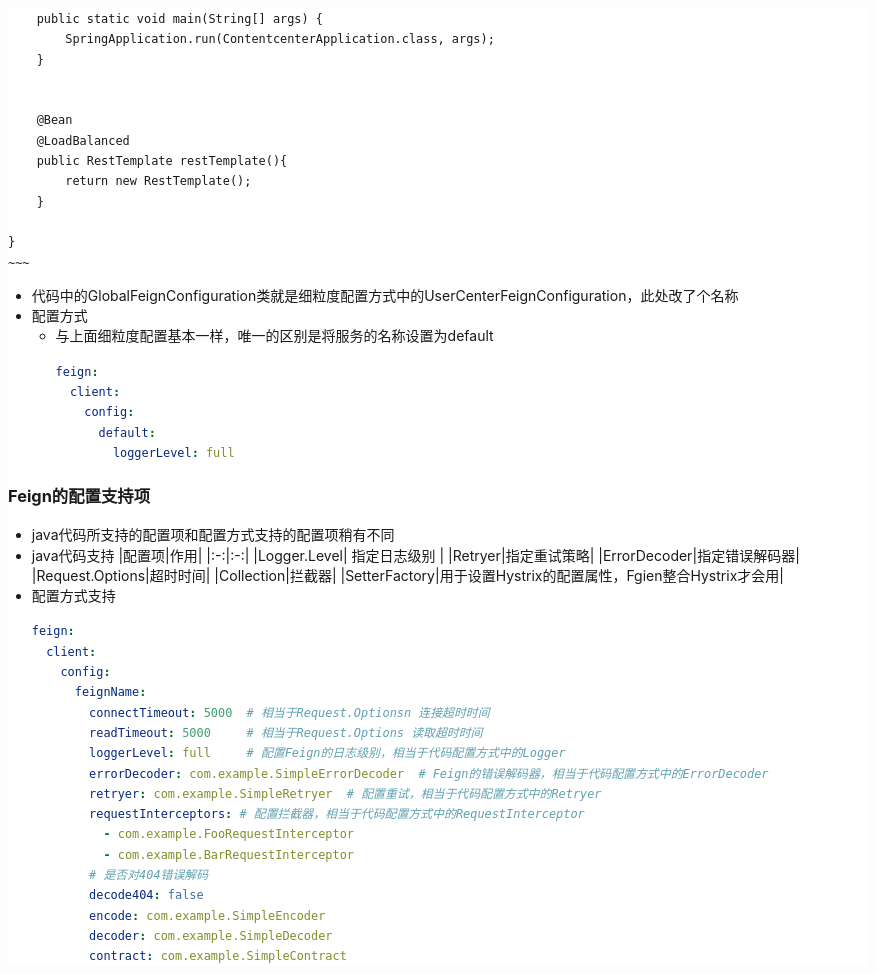         public static void main(String[] args) {
            SpringApplication.run(ContentcenterApplication.class, args);
        }


        @Bean
        @LoadBalanced
        public RestTemplate restTemplate(){
            return new RestTemplate();
        }

    }
    ~~~ 
  * <hl>代码中的GlobalFeignConfiguration类就是细粒度配置方式中的UserCenterFeignConfiguration，此处改了个名称</hl>
* 配置方式
  * 与上面细粒度配置基本一样，唯一的区别是将服务的名称设置为default
    ~~~yaml
    feign:
      client:
        config:
          default:
            loggerLevel: full
    ~~~ 

### Feign的配置支持项
* java代码所支持的配置项和配置方式支持的配置项稍有不同
* java代码支持
   |配置项|作用|
   |:-:|:-:|
   |Logger.Level|	指定日志级别 |
   |Retryer|指定重试策略|
   |ErrorDecoder|指定错误解码器|
   |Request.Options|超时时间|
   |Collection<RequestInterceptor>|拦截器|
   |SetterFactory|用于设置Hystrix的配置属性，Fgien整合Hystrix才会用|
* 配置方式支持
  ~~~yaml
  feign:
    client:
      config:
        feignName:
          connectTimeout: 5000  # 相当于Request.Optionsn 连接超时时间
          readTimeout: 5000     # 相当于Request.Options 读取超时时间
          loggerLevel: full     # 配置Feign的日志级别，相当于代码配置方式中的Logger
          errorDecoder: com.example.SimpleErrorDecoder  # Feign的错误解码器，相当于代码配置方式中的ErrorDecoder
          retryer: com.example.SimpleRetryer  # 配置重试，相当于代码配置方式中的Retryer
          requestInterceptors: # 配置拦截器，相当于代码配置方式中的RequestInterceptor
            - com.example.FooRequestInterceptor
            - com.example.BarRequestInterceptor
          # 是否对404错误解码
          decode404: false
          encode: com.example.SimpleEncoder
          decoder: com.example.SimpleDecoder
          contract: com.example.SimpleContract
  ~~~    
